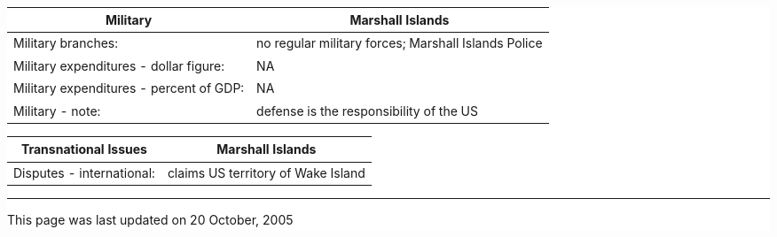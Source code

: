 | Military | Marshall Islands |
| --- | --- |
| Military branches: | no regular military forces; Marshall Islands Police |
| Military expenditures - dollar figure: | NA |
| Military expenditures - percent of GDP: | NA |
| Military - note: | defense is the responsibility of the US |

| Transnational Issues | Marshall Islands |
| --- | --- |
| Disputes - international: | claims US territory of Wake Island |

---
This page was last updated on 20 October, 2005                       